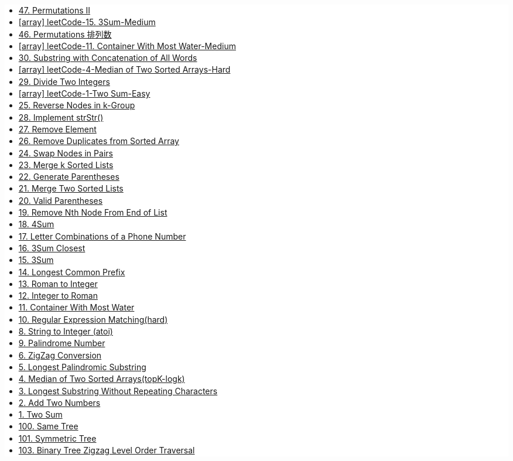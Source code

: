 *   [47\. Permutations II](http://ddrv.cn/2019/01/26/47-permutations-ii/ "47\. Permutations II")
*   [[array] leetCode-15\. 3Sum-Medium](http://ddrv.cn/2019/01/26/array-leetcode-15-3sum-medium/ "[array] leetCode-15\. 3Sum-Medium")
*   [46\. Permutations 排列数](http://ddrv.cn/2019/01/26/46-permutations-%e6%8e%92%e5%88%97%e6%95%b0/ "46\. Permutations 排列数")
*   [[array] leetCode-11\. Container With Most Water-Medium](http://ddrv.cn/2019/01/26/array-leetcode-11-container-with-most-water-medium/ "[array] leetCode-11\. Container With Most Water-Medium")
*   [30\. Substring with Concatenation of All Words](http://ddrv.cn/2019/01/26/30-substring-with-concatenation-of-all-words/ "30\. Substring with Concatenation of All Words")
*   [[array] leetCode-4-Median of Two Sorted Arrays-Hard](http://ddrv.cn/2019/01/26/array-leetcode-4-median-of-two-sorted-arrays-hard/ "[array] leetCode-4-Median of Two Sorted Arrays-Hard")
*   [29\. Divide Two Integers](http://ddrv.cn/2019/01/26/29-divide-two-integers/ "29\. Divide Two Integers")
*   [[array] leetCode-1-Two Sum-Easy](http://ddrv.cn/2019/01/26/array-leetcode-1-two-sum-easy/ "[array] leetCode-1-Two Sum-Easy")
*   [25\. Reverse Nodes in k-Group](http://ddrv.cn/2019/01/26/25-reverse-nodes-in-k-group/ "25\. Reverse Nodes in k-Group")
*   [28\. Implement strStr()](http://ddrv.cn/2019/01/26/28-implement-strstr/ "28\. Implement strStr()")
*   [27\. Remove Element](http://ddrv.cn/2019/01/26/27-remove-element/ "27\. Remove Element")
*   [26\. Remove Duplicates from Sorted Array](http://ddrv.cn/2019/01/26/26-remove-duplicates-from-sorted-array/ "26\. Remove Duplicates from Sorted Array")
*   [24\. Swap Nodes in Pairs](http://ddrv.cn/2019/01/26/24-swap-nodes-in-pairs/ "24\. Swap Nodes in Pairs")
*   [23\. Merge k Sorted Lists](http://ddrv.cn/2019/01/26/23-merge-k-sorted-lists/ "23\. Merge k Sorted Lists")
*   [22\. Generate Parentheses](http://ddrv.cn/2019/01/26/22-generate-parentheses/ "22\. Generate Parentheses")
*   [21\. Merge Two Sorted Lists](http://ddrv.cn/2019/01/26/21-merge-two-sorted-lists/ "21\. Merge Two Sorted Lists")
*   [20\. Valid Parentheses](http://ddrv.cn/2019/01/26/20-valid-parentheses/ "20\. Valid Parentheses")
*   [19\. Remove Nth Node From End of List](http://ddrv.cn/2019/01/26/19-remove-nth-node-from-end-of-list/ "19\. Remove Nth Node From End of List")
*   [18\. 4Sum](http://ddrv.cn/2019/01/26/18-4sum/ "18\. 4Sum")
*   [17\. Letter Combinations of a Phone Number](http://ddrv.cn/2019/01/26/17-letter-combinations-of-a-phone-number/ "17\. Letter Combinations of a Phone Number")
*   [16\. 3Sum Closest](http://ddrv.cn/2019/01/26/16-3sum-closest/ "16\. 3Sum Closest")
*   [15\. 3Sum](http://ddrv.cn/2019/01/26/15-3sum/ "15\. 3Sum")
*   [14\. Longest Common Prefix](http://ddrv.cn/2019/01/26/14-longest-common-prefix/ "14\. Longest Common Prefix")
*   [13\. Roman to Integer](http://ddrv.cn/2019/01/26/13-roman-to-integer/ "13\. Roman to Integer")
*   [12\. Integer to Roman](http://ddrv.cn/2019/01/26/12-integer-to-roman/ "12\. Integer to Roman")
*   [11\. Container With Most Water](http://ddrv.cn/2019/01/26/11-container-with-most-water/ "11\. Container With Most Water")
*   [10\. Regular Expression Matching(hard)](http://ddrv.cn/2019/01/26/10-regular-expression-matchinghard/ "10\. Regular Expression Matching(hard)")
*   [8\. String to Integer (atoi)](http://ddrv.cn/2019/01/26/8-string-to-integer-atoi/ "8\. String to Integer (atoi)")
*   [9\. Palindrome Number](http://ddrv.cn/2019/01/26/9-palindrome-number/ "9\. Palindrome Number")
*   [6\. ZigZag Conversion](http://ddrv.cn/2019/01/26/6-zigzag-conversion/ "6\. ZigZag Conversion")
*   [5\. Longest Palindromic Substring](http://ddrv.cn/2019/01/26/5-longest-palindromic-substring/ "5\. Longest Palindromic Substring")
*   [4\. Median of Two Sorted Arrays(topK-logk)](http://ddrv.cn/2019/01/26/4-median-of-two-sorted-arraystopk-logk/ "4\. Median of Two Sorted Arrays(topK-logk)")
*   [3\. Longest Substring Without Repeating Characters](http://ddrv.cn/2019/01/26/3-longest-substring-without-repeating-characters/ "3\. Longest Substring Without Repeating Characters")
*   [2\. Add Two Numbers](http://ddrv.cn/2019/01/26/2-add-two-numbers/ "2\. Add Two Numbers")
*   [1\. Two Sum](http://ddrv.cn/2019/01/26/1-two-sum/ "1\. Two Sum")
*   [100\. Same Tree](http://ddrv.cn/2019/01/26/100-same-tree/ "100\. Same Tree")
*   [101\. Symmetric Tree](http://ddrv.cn/2019/01/26/101-symmetric-tree/ "101\. Symmetric Tree")
*   [103\. Binary Tree Zigzag Level Order Traversal](http://ddrv.cn/2019/01/26/103-binary-tree-zigzag-level-order-traversal/ "103\. Binary Tree Zigzag Level Order Traversal")